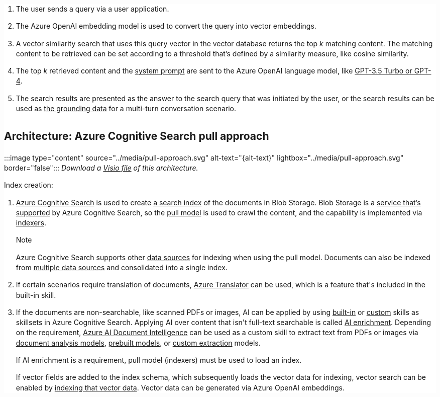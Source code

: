 1. The user sends a query via a user application.

1. The Azure OpenAI embedding model is used to convert the query into vector embeddings.

1. A vector similarity search that uses this query vector in the vector database returns the top *k* matching content. The matching content to be retrieved can be set according to a threshold that’s defined by a similarity measure, like cosine similarity.

1. The top *k* retrieved content and the [system prompt](/azure/ai-services/openai/concepts/system-message) are sent to the Azure OpenAI language model, like [GPT-3.5 Turbo or GPT-4](/azure/cognitive-services/openai/how-to/chatgpt).

1. The search results are presented as the answer to the search query that was initiated by the user, or the search results can be used as [the grounding data](/azure/cognitive-services/openai/concepts/advanced-prompt-engineering#provide-grounding-context) for a multi-turn conversation scenario.

## Architecture: Azure Cognitive Search pull approach

:::image type="content" source="../media/pull-approach.svg" alt-text="{alt-text}" lightbox="../media/pull-approach.svg" border="false":::
*Download a [Visio file](https://arch-center.azureedge.net/search-and-query.vsdx) of this architecture.*

Index creation:

1. [Azure Cognitive Search](/azure/search/search-what-is-azure-search) is used to create [a search index](/azure/search/search-how-to-create-search-index) of the documents in Blob Storage. Blob Storage is a [service that’s supported](/azure/search/search-indexer-overview#supported-data-sources) by Azure Cognitive Search, so the [pull model](/azure/search/search-indexer-overview) is used to crawl the content, and the capability is implemented via [indexers](/azure/search/search-indexer-overview).

   > [!NOTE]
   > Azure Cognitive Search supports other [data sources](/azure/search/search-data-sources-gallery) for indexing when using the pull model. Documents can also be indexed from [multiple data sources](/azure/search/tutorial-multiple-data-sources) and consolidated into a single index.

1. If certain scenarios require translation of documents, [Azure Translator](/azure/search/cognitive-search-skill-text-translation) can be used, which is a feature that's included in the built-in skill. 

1. If the documents are non-searchable, like scanned PDFs or images, AI can be applied by using [built-in](/azure/search/cognitive-search-predefined-skills) or [custom](/azure/search/cognitive-search-custom-skill-interface) skills as skillsets in Azure Cognitive Search. Applying AI over content that isn't full-text searchable is called [AI enrichment](/azure/search/cognitive-search-concept-intro). Depending on the requirement, [Azure AI Document Intelligence](/azure/ai-services/document-intelligence/overview) can be used as a custom skill to extract text from PDFs or images via [document analysis models](/azure/ai-services/document-intelligence/overview#document-analysis-models), [prebuilt models](/azure/ai-services/document-intelligence/overview), or [custom extraction](/azure/ai-services/document-intelligence/overview) models.

   If AI enrichment is a requirement, pull model (indexers) must be used to load an index.

   If vector fields are added to the index schema, which subsequently loads the vector data for indexing, vector search can be enabled by [indexing that vector data](/azure/search/vector-search-how-to-create-index). Vector data can be generated via Azure OpenAI embeddings.
